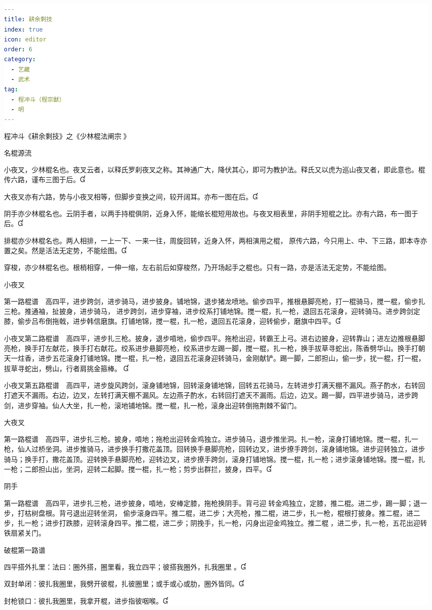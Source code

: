 ```yaml
---
title: 耕余剩技
index: true
icon: editor
order: 6
category:
  - 艺藏
  - 武术
tag:
  - 程冲斗（程宗猷）
  - 明
---
```


程冲斗《耕余剩技》之《少林棍法阐宗 》  

名棍源流  

小夜叉，少林棍名也。夜叉云者，以释氏罗刹夜叉之称。其神通广大，降伏其心，即可为教护法。释氏又以虎为巡山夜叉者，即此意也。棍传六路，谨布三图于后。  

大夜叉亦有六路，势与小夜叉相等，但脚步变换之间，较开阔耳。亦布一图在后。  

阴手亦少林棍名也。云阴手者，以两手持棍俱阴，近身入怀，能缩长棍短用故也。与夜叉相表里，非阴手短棍之比。亦有六路，布一图于后。  

排棍亦少林棍名也。两人相排，一上一下、一来一往，周旋回转，近身入怀，两相演用之棍， 原传六路，今只用上、中、下三路，即本寺亦置之矣。然是活法无定势，不能绘图。  

穿梭，亦少林棍名也。根梢相穿，一伸一缩，左右前后如穿梭然，乃开场起手之棍也。只有一路，亦是活法无定势，不能绘图。  

小夜叉  

第一路棍谱　高四平，进步跨剑，进步骑马，进步披身。铺地锦，退步猪龙喷地。偷步四平，推根悬脚亮枪，打一棍骑马，搅一棍，偷步扎三枪。推通袖，扯披身，进步骑马， 进步跨剑，进步穿袖，进步绞系打铺地锦。搅一棍，扎一枪，退回五花滚身，迎转骑马。进步跨剑定膝，偷步吕布倒拖戟，进步韩信磨旗。打铺地锦，搅一棍，扎一枪，退回五花滚身，迎转偷步，磨旗中四平。  

小夜叉第二路棍谱　高四平，进步扎三枪。披身，退步嗊地，偷步四平。拖枪出迎，转霸王上弓。进右边披身，迎转靠山；进左边推根悬脚亮枪，换手打左献花，换手打右献花。绞系进步悬脚亮枪，绞系进步左踢一脚，搅一棍，扎一枪，换手拔草寻蛇出，陈香劈华山。换手打朝天一炷香，进步五花滚身打铺地锦。搅一棍，扎一枪，退回五花滚身迎转骑马，金刚献铲。踢一脚，二郎担山，偷一步，扰一棍，打一棍，拔草寻蛇出，劈山，行者肩挑金箍棒。   

小夜叉第五路棍谱　高四平，进步旋风跨剑，滚身铺地锦，回转滚身铺地锦，回转五花骑马，左转进步打满天棚不漏风。燕子酌水，右转回打遮天不漏雨。右边，边叉，左转打满天棚不漏风。左边燕子酌水，右转回打遮天不漏雨。后边，边叉。踢一脚，四平进步骑马，进步跨剑，进步穿袖。仙人大坐，扎一枪，滚地铺地锦。搅一棍，扎一枪，滚身出迎转倒拖荆棘不留门。  

大夜叉  

第一路棍谱　高四平，进步扎三枪。披身，嗊地；拖枪出迎转金鸡独立。进步骑马，退步推坐洞。扎一枪，滚身打铺地锦。搅一棍，扎一枪，仙人过桥坐洞。进步推骑马，进步换手打撒花盖顶。回转换手悬脚亮枪，回转边叉，进步撩手跨剑，滚身铺地锦。进步迎转独立，进步骑马；换手打，撒花盖顶。迎转换手悬脚亮枪，迎转边叉，进步撩手跨剑，滚身打铺地锦。搅一棍，扎一枪；进步滚身铺地锦。搅一棍，扎一枪；二郎担山出，坐洞，迎转二起脚。搅一棍，扎一枪；剪步出群拦，披身，四平。  

阴手  

第一路棍谱　高四平，进步扎三枪，进步披身，嗊地，安棒定膝，拖枪换阴手。背弓迎 转金鸡独立，定膝，推二棍。进二步，踢一脚；退一步，打枯树盘根。背弓退出迎转坐洞， 偷步滚身四平。推二棍，进二步；大亮枪，推二棍，进二步，扎一枪，棍根打披身。推二棍，进二步，扎一枪；进步打跌膝，迎转滚身四平。推二棍，进二步；阴挽手，扎一枪，闪身出迎金鸡独立。推二棍 ，进二步，扎一枪，五花出迎转铁扇紧关门。  

破棍第一路谱  

四平搭外扎里：法曰：圈外搭，圈里看，我立四平；彼搭我圈外，扎我圈里 。  

双封单闭：彼扎我圈里，我劈开彼棍，扎彼圈里；或手或心或肋，圈外皆同。  

封枪锁口：彼扎我圈里，我拿开棍，进步指彼咽喉。  
